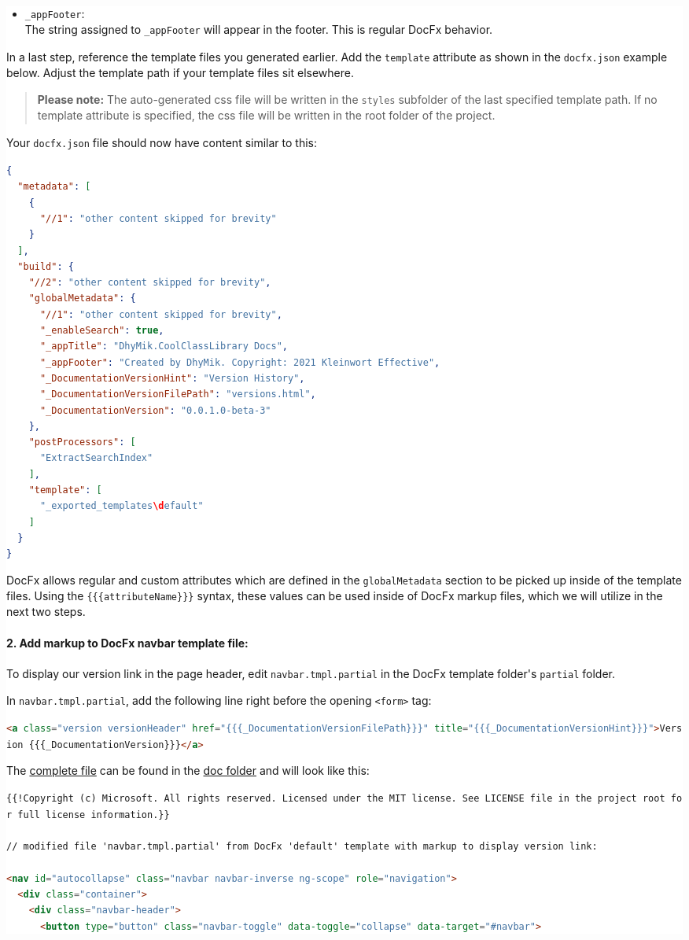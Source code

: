 - `_appFooter`:  
 The string assigned to `_appFooter` will appear in the footer. This is regular DocFx behavior.

In a last step, reference the template files you generated earlier. Add the `template` attribute as shown in the `docfx.json` example below. Adjust the template path if your template files sit elsewhere.

> **Please note:** The auto-generated css file will be written in the `styles` subfolder of the last specified template path. If no template attribute is specified, the css file will be written in the root folder of the project.

Your `docfx.json` file should now have content similar to this:

````JSON
{
  "metadata": [
    {
      "//1": "other content skipped for brevity"
    }
  ],
  "build": {
    "//2": "other content skipped for brevity",
    "globalMetadata": {
      "//1": "other content skipped for brevity",
      "_enableSearch": true,
      "_appTitle": "DhyMik.CoolClassLibrary Docs",
      "_appFooter": "Created by DhyMik. Copyright: 2021 Kleinwort Effective",
      "_DocumentationVersionHint": "Version History",
      "_DocumentationVersionFilePath": "versions.html",
      "_DocumentationVersion": "0.0.1.0-beta-3"
    },
    "postProcessors": [
      "ExtractSearchIndex"
    ],
    "template": [
      "_exported_templates\default"
    ]
  }
}
````
DocFx allows regular and custom attributes which are defined in the `globalMetadata` section to be picked up inside of the template files. Using the `{{{attributeName}}}` syntax, these values can be used inside of DocFx markup files, which we will utilize in the next two steps.

#### 2. Add markup to DocFx navbar template file:

To display our version link in the page header, edit `navbar.tmpl.partial`
in the DocFx template folder's `partial` folder.

In `navbar.tmpl.partial`, add the following line right before the opening `<form>` tag:

````html
<a class="version versionHeader" href="{{{_DocumentationVersionFilePath}}}" title="{{{_DocumentationVersionHint}}}">Version {{{_DocumentationVersion}}}</a>
```` 
The [complete file](doc/navbar.tmpl.partial) can be found in the [doc folder](doc) and will look like this:
````html
{{!Copyright (c) Microsoft. All rights reserved. Licensed under the MIT license. See LICENSE file in the project root for full license information.}}

// modified file 'navbar.tmpl.partial' from DocFx 'default' template with markup to display version link:

<nav id="autocollapse" class="navbar navbar-inverse ng-scope" role="navigation">
  <div class="container">
    <div class="navbar-header">
      <button type="button" class="navbar-toggle" data-toggle="collapse" data-target="#navbar">
````